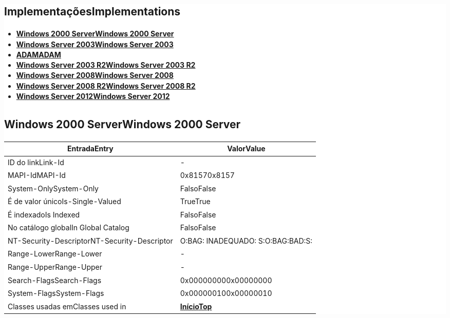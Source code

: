 

## <a name="implementations"></a><span data-ttu-id="baa58-125">Implementações</span><span class="sxs-lookup"><span data-stu-id="baa58-125">Implementations</span></span>

-   [<span data-ttu-id="baa58-126">**Windows 2000 Server**</span><span class="sxs-lookup"><span data-stu-id="baa58-126">**Windows 2000 Server**</span></span>](#windows-2000-server)
-   [<span data-ttu-id="baa58-127">**Windows Server 2003**</span><span class="sxs-lookup"><span data-stu-id="baa58-127">**Windows Server 2003**</span></span>](#windows-server-2003)
-   [<span data-ttu-id="baa58-128">**ADAM**</span><span class="sxs-lookup"><span data-stu-id="baa58-128">**ADAM**</span></span>](#adam)
-   [<span data-ttu-id="baa58-129">**Windows Server 2003 R2**</span><span class="sxs-lookup"><span data-stu-id="baa58-129">**Windows Server 2003 R2**</span></span>](#windows-server-2003-r2)
-   [<span data-ttu-id="baa58-130">**Windows Server 2008**</span><span class="sxs-lookup"><span data-stu-id="baa58-130">**Windows Server 2008**</span></span>](#windows-server-2008)
-   [<span data-ttu-id="baa58-131">**Windows Server 2008 R2**</span><span class="sxs-lookup"><span data-stu-id="baa58-131">**Windows Server 2008 R2**</span></span>](#windows-server-2008-r2)
-   [<span data-ttu-id="baa58-132">**Windows Server 2012**</span><span class="sxs-lookup"><span data-stu-id="baa58-132">**Windows Server 2012**</span></span>](#windows-server-2012)

## <a name="windows-2000-server"></a><span data-ttu-id="baa58-133">Windows 2000 Server</span><span class="sxs-lookup"><span data-stu-id="baa58-133">Windows 2000 Server</span></span>



| <span data-ttu-id="baa58-134">Entrada</span><span class="sxs-lookup"><span data-stu-id="baa58-134">Entry</span></span> | <span data-ttu-id="baa58-135">Valor</span><span class="sxs-lookup"><span data-stu-id="baa58-135">Value</span></span> |
|------------------------|---------------------------------|
| <span data-ttu-id="baa58-136">ID do link</span><span class="sxs-lookup"><span data-stu-id="baa58-136">Link-Id</span></span>                | \-                              |
| <span data-ttu-id="baa58-137">MAPI-Id</span><span class="sxs-lookup"><span data-stu-id="baa58-137">MAPI-Id</span></span>                | <span data-ttu-id="baa58-138">0x8157</span><span class="sxs-lookup"><span data-stu-id="baa58-138">0x8157</span></span>                          |
| <span data-ttu-id="baa58-139">System-Only</span><span class="sxs-lookup"><span data-stu-id="baa58-139">System-Only</span></span>            | <span data-ttu-id="baa58-140">Falso</span><span class="sxs-lookup"><span data-stu-id="baa58-140">False</span></span>                           |
| <span data-ttu-id="baa58-141">É de valor único</span><span class="sxs-lookup"><span data-stu-id="baa58-141">Is-Single-Valued</span></span>       | <span data-ttu-id="baa58-142">True</span><span class="sxs-lookup"><span data-stu-id="baa58-142">True</span></span>                            |
| <span data-ttu-id="baa58-143">É indexado</span><span class="sxs-lookup"><span data-stu-id="baa58-143">Is Indexed</span></span>             | <span data-ttu-id="baa58-144">Falso</span><span class="sxs-lookup"><span data-stu-id="baa58-144">False</span></span>                           |
| <span data-ttu-id="baa58-145">No catálogo global</span><span class="sxs-lookup"><span data-stu-id="baa58-145">In Global Catalog</span></span>      | <span data-ttu-id="baa58-146">Falso</span><span class="sxs-lookup"><span data-stu-id="baa58-146">False</span></span>                           |
| <span data-ttu-id="baa58-147">NT-Security-Descriptor</span><span class="sxs-lookup"><span data-stu-id="baa58-147">NT-Security-Descriptor</span></span> | <span data-ttu-id="baa58-148">O:BAG: INADEQUADO: S:</span><span class="sxs-lookup"><span data-stu-id="baa58-148">O:BAG:BAD:S:</span></span>                    |
| <span data-ttu-id="baa58-149">Range-Lower</span><span class="sxs-lookup"><span data-stu-id="baa58-149">Range-Lower</span></span>            | \-                              |
| <span data-ttu-id="baa58-150">Range-Upper</span><span class="sxs-lookup"><span data-stu-id="baa58-150">Range-Upper</span></span>            | \-                              |
| <span data-ttu-id="baa58-151">Search-Flags</span><span class="sxs-lookup"><span data-stu-id="baa58-151">Search-Flags</span></span>           | <span data-ttu-id="baa58-152">0x00000000</span><span class="sxs-lookup"><span data-stu-id="baa58-152">0x00000000</span></span>                      |
| <span data-ttu-id="baa58-153">System-Flags</span><span class="sxs-lookup"><span data-stu-id="baa58-153">System-Flags</span></span>           | <span data-ttu-id="baa58-154">0x00000010</span><span class="sxs-lookup"><span data-stu-id="baa58-154">0x00000010</span></span>                      |
| <span data-ttu-id="baa58-155">Classes usadas em</span><span class="sxs-lookup"><span data-stu-id="baa58-155">Classes used in</span></span>        | [<span data-ttu-id="baa58-156">**Início**</span><span class="sxs-lookup"><span data-stu-id="baa58-156">**Top**</span></span>](c-top.md)<br/> |


